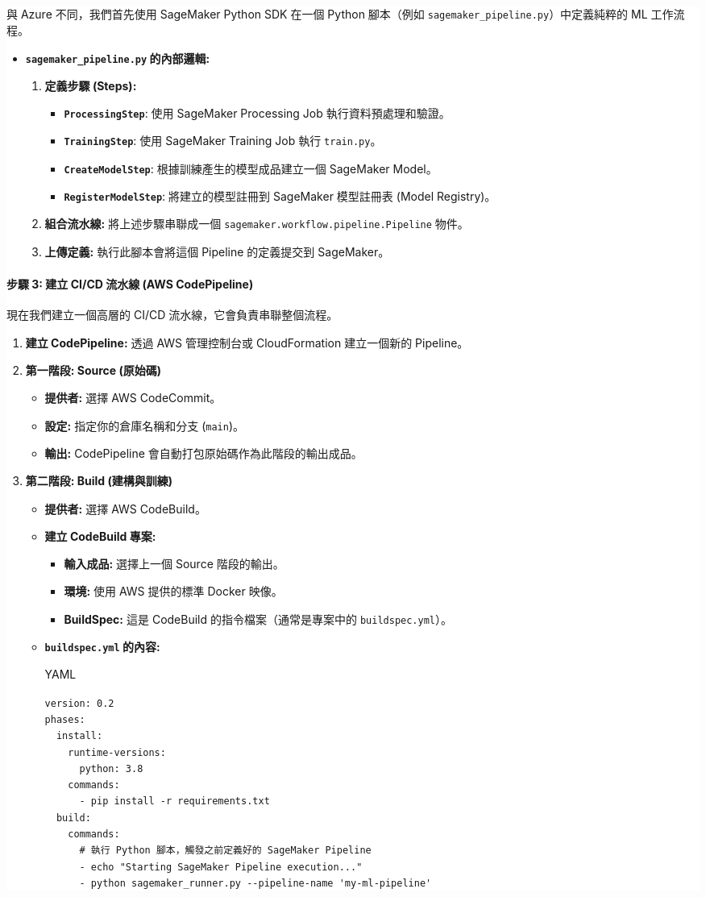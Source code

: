 與 Azure 不同，我們首先使用 SageMaker Python SDK 在一個 Python 腳本（例如 `sagemaker_pipeline.py`）中定義純粹的 ML 工作流程。

- **`sagemaker_pipeline.py` 的內部邏輯:**
    
    1. **定義步驟 (Steps):**
        
        - **`ProcessingStep`**: 使用 SageMaker Processing Job 執行資料預處理和驗證。
            
        - **`TrainingStep`**: 使用 SageMaker Training Job 執行 `train.py`。
            
        - **`CreateModelStep`**: 根據訓練產生的模型成品建立一個 SageMaker Model。
            
        - **`RegisterModelStep`**: 將建立的模型註冊到 SageMaker 模型註冊表 (Model Registry)。
            
    2. **組合流水線:** 將上述步驟串聯成一個 `sagemaker.workflow.pipeline.Pipeline` 物件。
        
    3. **上傳定義:** 執行此腳本會將這個 Pipeline 的定義提交到 SageMaker。
        

#### **步驟 3: 建立 CI/CD 流水線 (AWS CodePipeline)**

現在我們建立一個高層的 CI/CD 流水線，它會負責串聯整個流程。

1. **建立 CodePipeline:** 透過 AWS 管理控制台或 CloudFormation 建立一個新的 Pipeline。
    
2. **第一階段: Source (原始碼)**
    
    - **提供者:** 選擇 AWS CodeCommit。
        
    - **設定:** 指定你的倉庫名稱和分支 (`main`)。
        
    - **輸出:** CodePipeline 會自動打包原始碼作為此階段的輸出成品。
        
3. **第二階段: Build (建構與訓練)**
    
    - **提供者:** 選擇 AWS CodeBuild。
        
    - **建立 CodeBuild 專案:**
        
        - **輸入成品:** 選擇上一個 Source 階段的輸出。
            
        - **環境:** 使用 AWS 提供的標準 Docker 映像。
            
        - **BuildSpec:** 這是 CodeBuild 的指令檔案（通常是專案中的 `buildspec.yml`）。
            
    - **`buildspec.yml` 的內容:**
        
        YAML
        
        ```
        version: 0.2
        phases:
          install:
            runtime-versions:
              python: 3.8
            commands:
              - pip install -r requirements.txt
          build:
            commands:
              # 執行 Python 腳本，觸發之前定義好的 SageMaker Pipeline
              - echo "Starting SageMaker Pipeline execution..."
              - python sagemaker_runner.py --pipeline-name 'my-ml-pipeline'
        ```
        